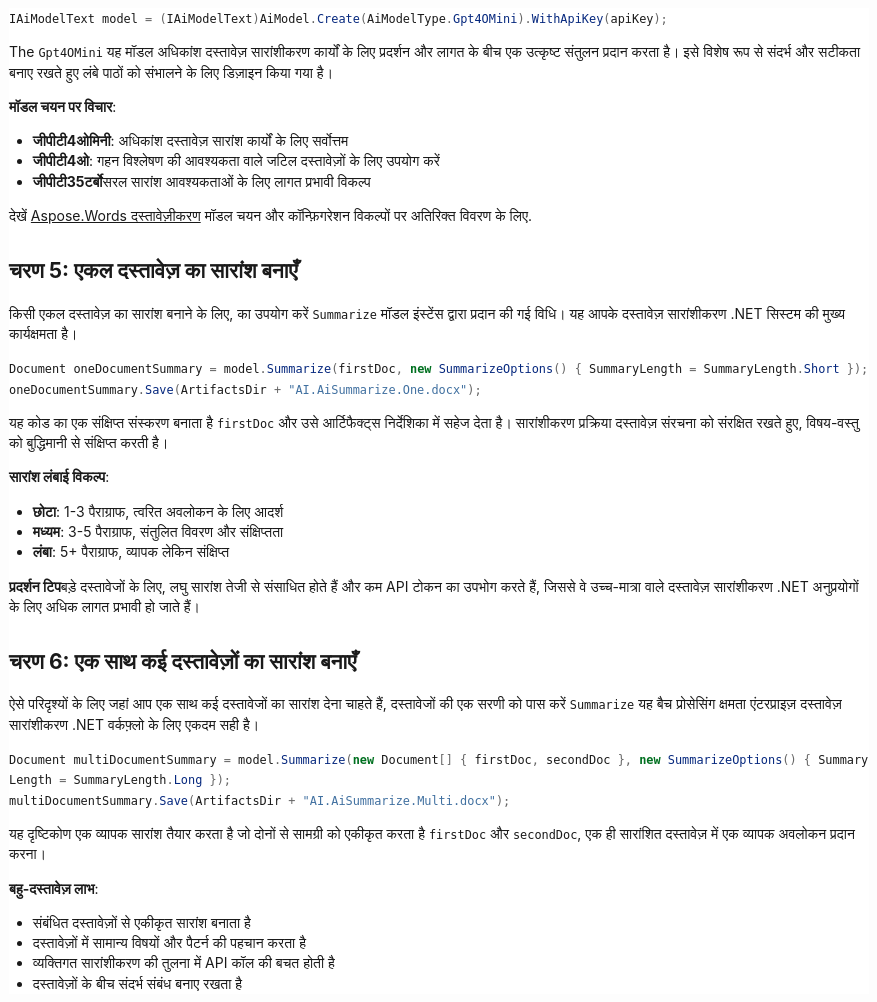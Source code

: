 ```csharp
IAiModelText model = (IAiModelText)AiModel.Create(AiModelType.Gpt4OMini).WithApiKey(apiKey);
```

The `Gpt4OMini` यह मॉडल अधिकांश दस्तावेज़ सारांशीकरण कार्यों के लिए प्रदर्शन और लागत के बीच एक उत्कृष्ट संतुलन प्रदान करता है। इसे विशेष रूप से संदर्भ और सटीकता बनाए रखते हुए लंबे पाठों को संभालने के लिए डिज़ाइन किया गया है।

**मॉडल चयन पर विचार**:
- **जीपीटी4ओमिनी**: अधिकांश दस्तावेज़ सारांश कार्यों के लिए सर्वोत्तम
- **जीपीटी4ओ**: गहन विश्लेषण की आवश्यकता वाले जटिल दस्तावेज़ों के लिए उपयोग करें
- **जीपीटी35टर्बो**सरल सारांश आवश्यकताओं के लिए लागत प्रभावी विकल्प

देखें [Aspose.Words दस्तावेज़ीकरण](https://reference.aspose.com/words/net/) मॉडल चयन और कॉन्फ़िगरेशन विकल्पों पर अतिरिक्त विवरण के लिए.

## चरण 5: एकल दस्तावेज़ का सारांश बनाएँ

किसी एकल दस्तावेज़ का सारांश बनाने के लिए, का उपयोग करें `Summarize` मॉडल इंस्टेंस द्वारा प्रदान की गई विधि। यह आपके दस्तावेज़ सारांशीकरण .NET सिस्टम की मुख्य कार्यक्षमता है।

```csharp
Document oneDocumentSummary = model.Summarize(firstDoc, new SummarizeOptions() { SummaryLength = SummaryLength.Short });
oneDocumentSummary.Save(ArtifactsDir + "AI.AiSummarize.One.docx");
```

यह कोड का एक संक्षिप्त संस्करण बनाता है `firstDoc` और उसे आर्टिफैक्ट्स निर्देशिका में सहेज देता है। सारांशीकरण प्रक्रिया दस्तावेज़ संरचना को संरक्षित रखते हुए, विषय-वस्तु को बुद्धिमानी से संक्षिप्त करती है।

**सारांश लंबाई विकल्प**:
- **छोटा**: 1-3 पैराग्राफ, त्वरित अवलोकन के लिए आदर्श
- **मध्यम**: 3-5 पैराग्राफ, संतुलित विवरण और संक्षिप्तता  
- **लंबा**: 5+ पैराग्राफ, व्यापक लेकिन संक्षिप्त

**प्रदर्शन टिप**बड़े दस्तावेजों के लिए, लघु सारांश तेजी से संसाधित होते हैं और कम API टोकन का उपभोग करते हैं, जिससे वे उच्च-मात्रा वाले दस्तावेज़ सारांशीकरण .NET अनुप्रयोगों के लिए अधिक लागत प्रभावी हो जाते हैं।

## चरण 6: एक साथ कई दस्तावेज़ों का सारांश बनाएँ

ऐसे परिदृश्यों के लिए जहां आप एक साथ कई दस्तावेजों का सारांश देना चाहते हैं, दस्तावेजों की एक सरणी को पास करें `Summarize` यह बैच प्रोसेसिंग क्षमता एंटरप्राइज़ दस्तावेज़ सारांशीकरण .NET वर्कफ़्लो के लिए एकदम सही है।

```csharp
Document multiDocumentSummary = model.Summarize(new Document[] { firstDoc, secondDoc }, new SummarizeOptions() { SummaryLength = SummaryLength.Long });
multiDocumentSummary.Save(ArtifactsDir + "AI.AiSummarize.Multi.docx");
```

यह दृष्टिकोण एक व्यापक सारांश तैयार करता है जो दोनों से सामग्री को एकीकृत करता है `firstDoc` और `secondDoc`, एक ही सारांशित दस्तावेज़ में एक व्यापक अवलोकन प्रदान करना।

**बहु-दस्तावेज़ लाभ**:
- संबंधित दस्तावेज़ों से एकीकृत सारांश बनाता है
- दस्तावेज़ों में सामान्य विषयों और पैटर्न की पहचान करता है
- व्यक्तिगत सारांशीकरण की तुलना में API कॉल की बचत होती है
- दस्तावेज़ों के बीच संदर्भ संबंध बनाए रखता है
